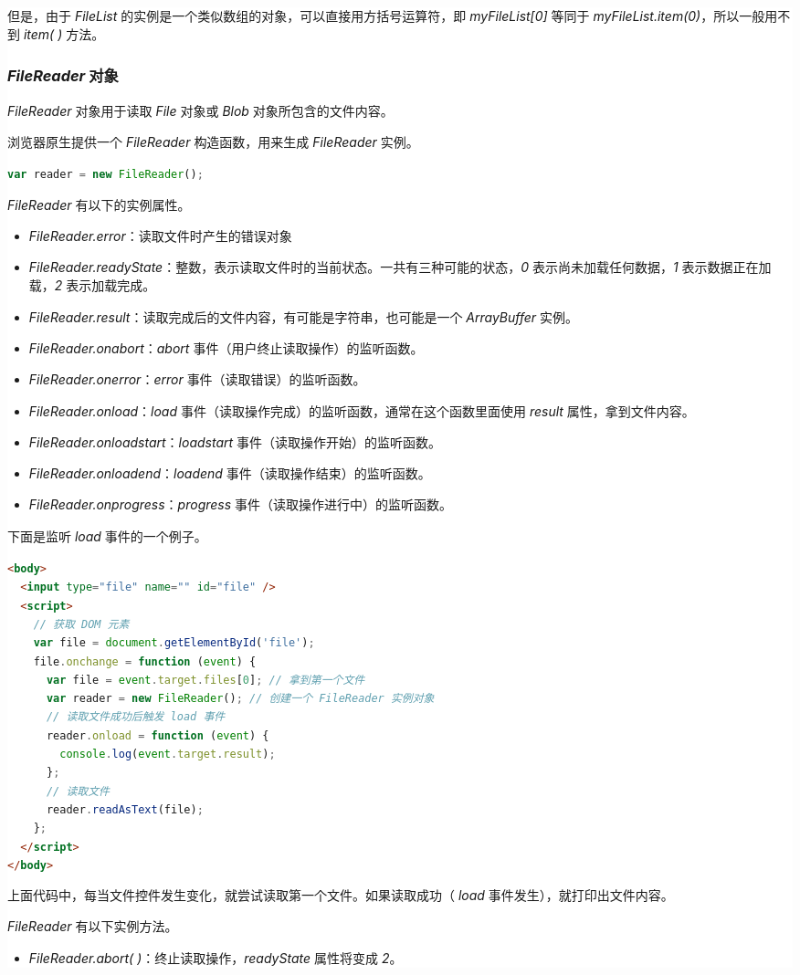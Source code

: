 但是，由于 _FileList_ 的实例是一个类似数组的对象，可以直接用方括号运算符，即 _myFileList[0]_ 等同于 _myFileList.item(0)_，所以一般用不到 _item( )_ 方法。

### _FileReader_ 对象

_FileReader_ 对象用于读取 _File_ 对象或 _Blob_ 对象所包含的文件内容。

浏览器原生提供一个 _FileReader_ 构造函数，用来生成 _FileReader_ 实例。

```js
var reader = new FileReader();
```

_FileReader_ 有以下的实例属性。

- _FileReader.error_：读取文件时产生的错误对象

- _FileReader.readyState_：整数，表示读取文件时的当前状态。一共有三种可能的状态，_0_ 表示尚未加载任何数据，_1_ 表示数据正在加载，_2_ 表示加载完成。

- _FileReader.result_：读取完成后的文件内容，有可能是字符串，也可能是一个 _ArrayBuffer_ 实例。

- _FileReader.onabort_：_abort_ 事件（用户终止读取操作）的监听函数。

- _FileReader.onerror_：_error_ 事件（读取错误）的监听函数。

- _FileReader.onload_：_load_ 事件（读取操作完成）的监听函数，通常在这个函数里面使用 _result_ 属性，拿到文件内容。

- _FileReader.onloadstart_：_loadstart_ 事件（读取操作开始）的监听函数。

- _FileReader.onloadend_：_loadend_ 事件（读取操作结束）的监听函数。

- _FileReader.onprogress_：_progress_ 事件（读取操作进行中）的监听函数。

下面是监听 _load_ 事件的一个例子。

```html
<body>
  <input type="file" name="" id="file" />
  <script>
    // 获取 DOM 元素
    var file = document.getElementById('file');
    file.onchange = function (event) {
      var file = event.target.files[0]; // 拿到第一个文件
      var reader = new FileReader(); // 创建一个 FileReader 实例对象
      // 读取文件成功后触发 load 事件
      reader.onload = function (event) {
        console.log(event.target.result);
      };
      // 读取文件
      reader.readAsText(file);
    };
  </script>
</body>
```

上面代码中，每当文件控件发生变化，就尝试读取第一个文件。如果读取成功（ _load_ 事件发生），就打印出文件内容。

_FileReader_ 有以下实例方法。

- _FileReader.abort( )_：终止读取操作，_readyState_ 属性将变成 _2_。
